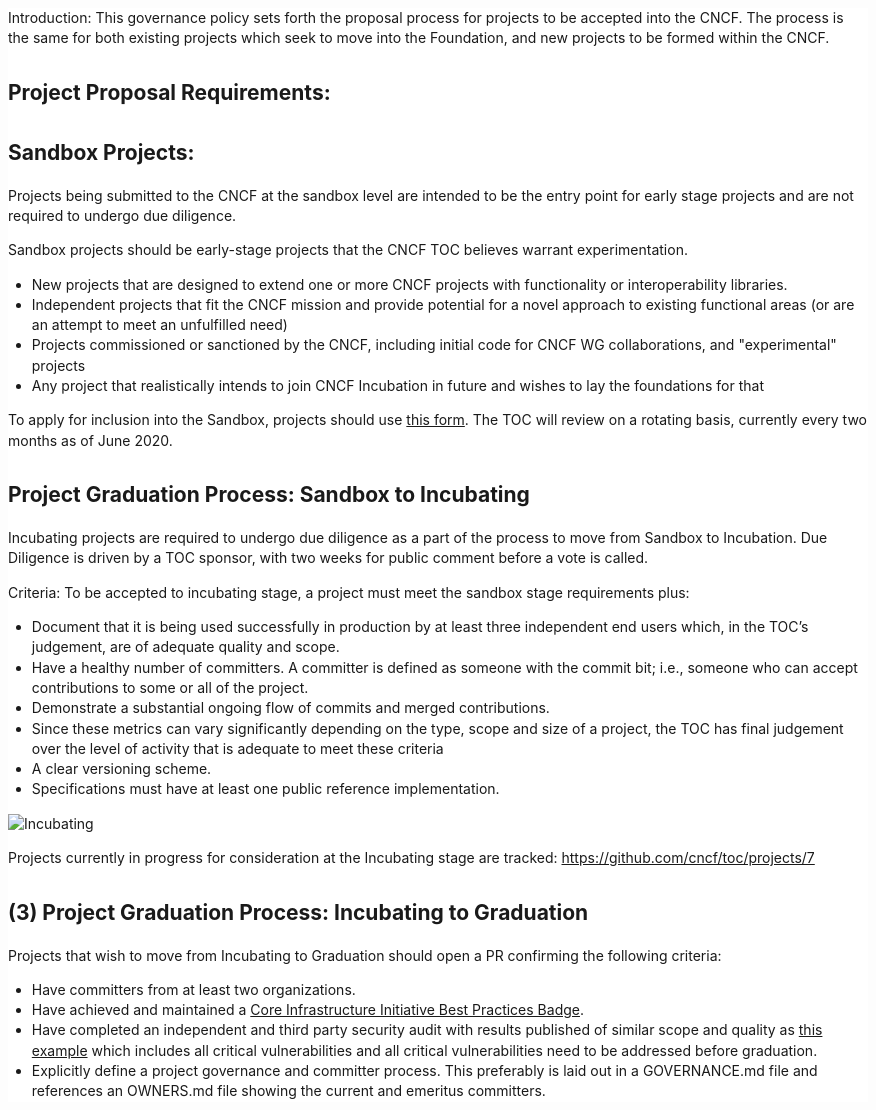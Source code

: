Introduction:
This governance policy sets forth the proposal process for projects to be accepted into the CNCF.
The process is the same for both existing projects which seek to move into the Foundation, and new projects to be formed within the CNCF.

## Project Proposal Requirements: 

## Sandbox Projects: 

Projects being submitted to the CNCF at the sandbox level are intended to be the entry point for early stage projects and are not required to undergo due diligence. 

Sandbox projects should be early-stage projects that the CNCF TOC believes warrant experimentation.   

* New projects that are designed to extend one or more CNCF projects with functionality or interoperability libraries.
* Independent projects that fit the CNCF mission and provide potential for a novel approach to existing functional areas (or are an attempt to meet an unfulfilled need)
* Projects commissioned or sanctioned by the CNCF, including initial code for CNCF WG collaborations, and "experimental" projects
* Any project that realistically intends to join CNCF Incubation in future and wishes to lay the foundations for that

To apply for inclusion into the Sandbox, projects should use [this form](https://docs.google.com/forms/d/1bJhG1MuM981uQXcnBMv4Mj9yfV5_q5Kwk3qhBCLa_5A/edit). 
The TOC will review on a rotating basis, currently every two months as of June 2020. 

## Project Graduation Process: Sandbox to Incubating

Incubating projects are required to undergo due diligence as a part of the process to move from Sandbox to Incubation. Due Diligence is driven by a TOC sponsor, with two weeks for public comment before a vote is called. 

Criteria: 
To be accepted to incubating stage, a project must meet the sandbox stage requirements plus:

* Document that it is being used successfully in production by at least three independent end users which, in the TOC’s judgement, are of adequate quality and scope.
* Have a healthy number of committers. A committer is defined as someone with the commit bit; i.e., someone who can accept contributions to some or all of the project.
* Demonstrate a substantial ongoing flow of commits and merged contributions.
* Since these metrics can vary significantly depending on the type, scope and size of a project, the TOC has final judgement over the level of activity that is adequate to meet these criteria
* A clear versioning scheme.
* Specifications must have at least one public reference implementation.

![Incubating](https://github.com/cncf/toc/blob/main/process/incubation-process.png)

Projects currently in progress for consideration at the Incubating stage are tracked: https://github.com/cncf/toc/projects/7 

## (3) Project Graduation Process: Incubating to Graduation 
Projects that wish to move from Incubating to Graduation should open a PR confirming the following criteria: 
* Have committers from at least two organizations.
* Have achieved and maintained a [Core Infrastructure Initiative Best Practices Badge](https://bestpractices.coreinfrastructure.org/).
* Have completed an independent and third party security audit with results published of similar scope and quality as [this example](https://github.com/envoyproxy/envoy#security-audit) which includes all critical vulnerabilities and all critical vulnerabilities need to be addressed before graduation.
* Explicitly define a project governance and committer process. This preferably is laid out in a GOVERNANCE.md file and references an OWNERS.md file showing the current and emeritus committers.